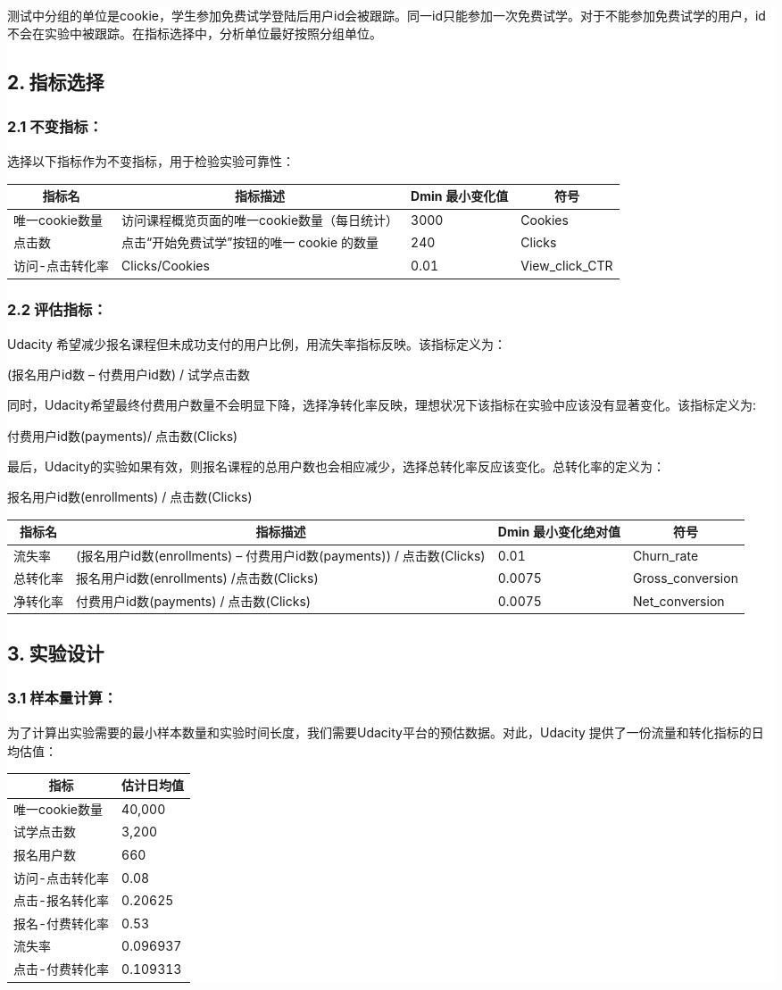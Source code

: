 测试中分组的单位是cookie，学生参加免费试学登陆后用户id会被跟踪。同一id只能参加一次免费试学。对于不能参加免费试学的用户，id不会在实验中被跟踪。在指标选择中，分析单位最好按照分组单位。

## 2. 指标选择

### **2.1 不变指标：**

选择以下指标作为不变指标，用于检验实验可靠性：

| 指标名          | 指标描述                                     | Dmin 最小变化值 | 符号             |
|-----------------|----------------------------------------------|-----------------|------------------|
| 唯一cookie数量  | 访问课程概览页面的唯一cookie数量（每日统计） | 3000            | Cookies          |
| 点击数          | 点击“开始免费试学”按钮的唯一 cookie 的数量   | 240             | Clicks           |
| 访问-点击转化率 | Clicks/Cookies                               | 0.01            | View\_click\_CTR |

### **2.2 评估指标：**

Udacity 希望减少报名课程但未成功支付的用户比例，用流失率指标反映。该指标定义为：

(报名用户id数 – 付费用户id数) / 试学点击数

同时，Udacity希望最终付费用户数量不会明显下降，选择净转化率反映，理想状况下该指标在实验中应该没有显著变化。该指标定义为:

付费用户id数(payments)/ 点击数(Clicks)

最后，Udacity的实验如果有效，则报名课程的总用户数也会相应减少，选择总转化率反应该变化。总转化率的定义为：

报名用户id数(enrollments) / 点击数(Clicks)

| 指标名   | 指标描述                                                              | Dmin 最小变化绝对值 | 符号             |
|----------|-----------------------------------------------------------------------|---------------------|------------------|
| 流失率   | (报名用户id数(enrollments) – 付费用户id数(payments)) / 点击数(Clicks) | 0.01                | Churn\_rate      |
| 总转化率 | 报名用户id数(enrollments) /点击数(Clicks)                             | 0.0075              | Gross_conversion |
| 净转化率 | 付费用户id数(payments) / 点击数(Clicks)                               | 0.0075              | Net\_conversion  |

## 3. 实验设计

### **3.1 样本量计算：**
为了计算出实验需要的最小样本数量和实验时间长度，我们需要Udacity平台的预估数据。对此，Udacity 提供了一份流量和转化指标的日均估值：

| 指标            | 估计日均值 |
|-----------------|------------|
| 唯一cookie数量  | 40,000     |
| 试学点击数      | 3,200      |
| 报名用户数      | 660        |
| 访问-点击转化率 | 0.08       |
| 点击-报名转化率 | 0.20625    |
| 报名-付费转化率 | 0.53       |
| 流失率          | 0.096937   |
| 点击-付费转化率 | 0.109313   |
